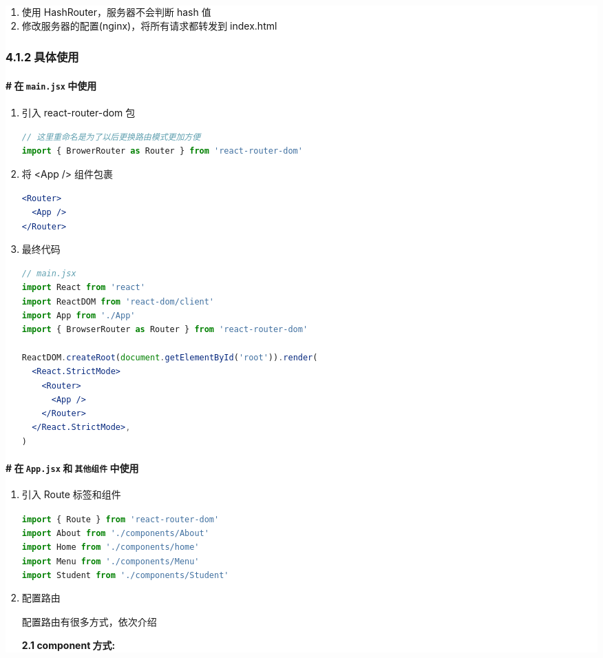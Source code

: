 1. 使用 HashRouter，服务器不会判断 hash 值
2. 修改服务器的配置(nginx)，将所有请求都转发到 index.html

### 4.1.2 具体使用

#### # **在 `main.jsx` 中使用**

1. 引入 react-router-dom 包

   ```javascript
   // 这里重命名是为了以后更换路由模式更加方便
   import { BrowerRouter as Router } from 'react-router-dom'
   ```

2. 将 \<App /> 组件包裹

   ```jsx
   <Router>
     <App />
   </Router>
   ```

3. 最终代码

   ```jsx
   // main.jsx
   import React from 'react'
   import ReactDOM from 'react-dom/client'
   import App from './App'
   import { BrowserRouter as Router } from 'react-router-dom'

   ReactDOM.createRoot(document.getElementById('root')).render(
     <React.StrictMode>
       <Router>
         <App />
       </Router>
     </React.StrictMode>,
   )
   ```

#### # **在 `App.jsx` 和 `其他组件` 中使用**

1. 引入 Route 标签和组件

   ```jsx
   import { Route } from 'react-router-dom'
   import About from './components/About'
   import Home from './components/home'
   import Menu from './components/Menu'
   import Student from './components/Student'
   ```

2. 配置路由

   配置路由有很多方式，依次介绍

   **2.1 component 方式:**

